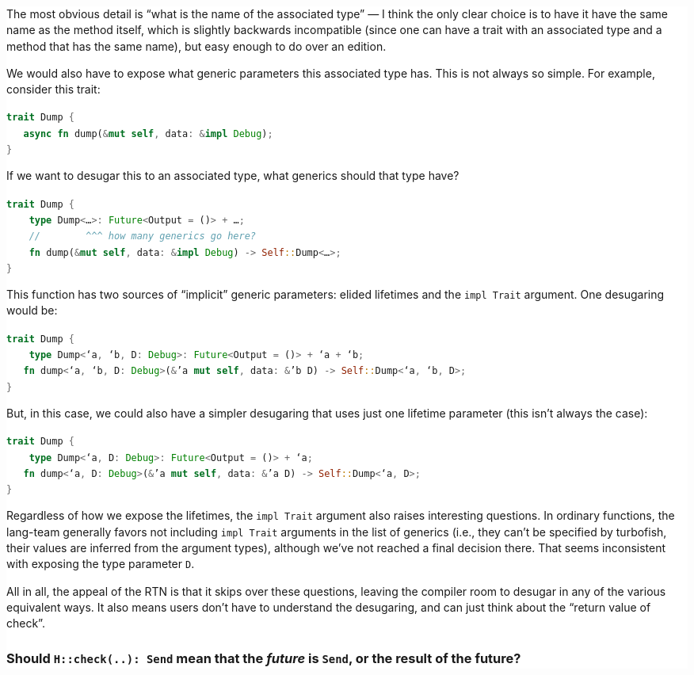 The most obvious detail is “what is the name of the associated type” — I think the only clear choice is to have it have the same name as the method itself, which is slightly backwards incompatible (since one can have a trait with an associated type and a method that has the same name), but easy enough to do over an edition.

We would also have to expose what generic parameters this associated type has. This is not always so simple. For example, consider this trait:

```rust
trait Dump {
   async fn dump(&mut self, data: &impl Debug);
}
```

If we want to desugar this to an associated type, what generics should that type have?

```rust
trait Dump {
    type Dump<…>: Future<Output = ()> + …;
    //        ^^^ how many generics go here?
    fn dump(&mut self, data: &impl Debug) -> Self::Dump<…>;
}
```

This function has two sources of “implicit” generic parameters: elided lifetimes and the `impl Trait` argument. One desugaring would be:

```rust
trait Dump {
    type Dump<‘a, ‘b, D: Debug>: Future<Output = ()> + ‘a + ‘b;
   fn dump<‘a, ‘b, D: Debug>(&’a mut self, data: &’b D) -> Self::Dump<‘a, ‘b, D>;
}
```

But, in this case, we could also have a simpler desugaring that uses just one lifetime parameter (this isn’t always the case):

```rust
trait Dump {
    type Dump<‘a, D: Debug>: Future<Output = ()> + ‘a;
   fn dump<‘a, D: Debug>(&’a mut self, data: &’a D) -> Self::Dump<‘a, D>;
}
```

Regardless of how we expose the lifetimes, the `impl Trait` argument also raises interesting questions. In ordinary functions, the lang-team generally favors not including `impl Trait` arguments in the list of generics (i.e., they can’t be specified by turbofish, their values are inferred from the argument types), although we’ve not reached a final decision there. That seems inconsistent with exposing the type parameter `D`.

All in all, the appeal of the RTN is that it skips over these questions, leaving the compiler room to desugar in any of the various equivalent ways. It also means users don’t have to understand the desugaring, and can just think about the “return value of check”.

### Should `H::check(..): Send` mean that the *future* is `Send`, or the result of the future?
